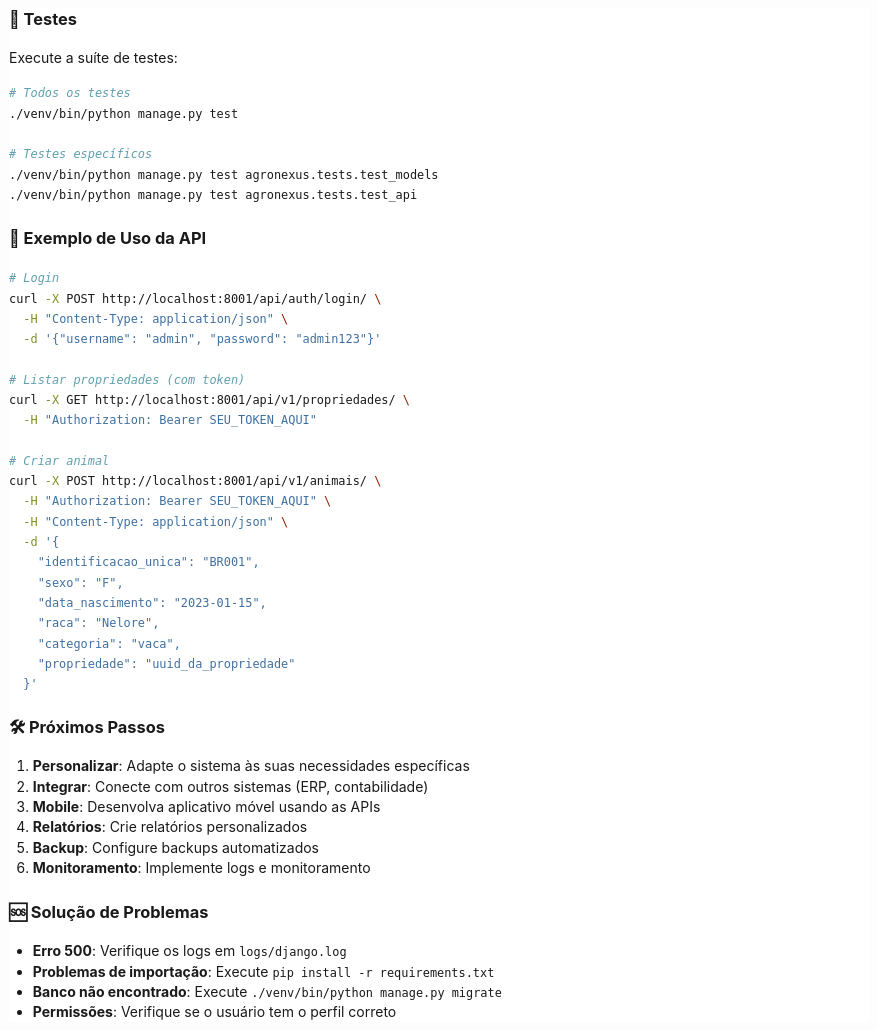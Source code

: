 ### 🧪 Testes

Execute a suíte de testes:

```bash
# Todos os testes
./venv/bin/python manage.py test

# Testes específicos
./venv/bin/python manage.py test agronexus.tests.test_models
./venv/bin/python manage.py test agronexus.tests.test_api
```

### 📱 Exemplo de Uso da API

```bash
# Login
curl -X POST http://localhost:8001/api/auth/login/ \
  -H "Content-Type: application/json" \
  -d '{"username": "admin", "password": "admin123"}'

# Listar propriedades (com token)
curl -X GET http://localhost:8001/api/v1/propriedades/ \
  -H "Authorization: Bearer SEU_TOKEN_AQUI"

# Criar animal
curl -X POST http://localhost:8001/api/v1/animais/ \
  -H "Authorization: Bearer SEU_TOKEN_AQUI" \
  -H "Content-Type: application/json" \
  -d '{
    "identificacao_unica": "BR001",
    "sexo": "F",
    "data_nascimento": "2023-01-15",
    "raca": "Nelore",
    "categoria": "vaca",
    "propriedade": "uuid_da_propriedade"
  }'
```

### 🛠️ Próximos Passos

1. **Personalizar**: Adapte o sistema às suas necessidades específicas
2. **Integrar**: Conecte com outros sistemas (ERP, contabilidade)
3. **Mobile**: Desenvolva aplicativo móvel usando as APIs
4. **Relatórios**: Crie relatórios personalizados
5. **Backup**: Configure backups automatizados
6. **Monitoramento**: Implemente logs e monitoramento

### 🆘 Solução de Problemas

- **Erro 500**: Verifique os logs em `logs/django.log`
- **Problemas de importação**: Execute `pip install -r requirements.txt`
- **Banco não encontrado**: Execute `./venv/bin/python manage.py migrate`
- **Permissões**: Verifique se o usuário tem o perfil correto
